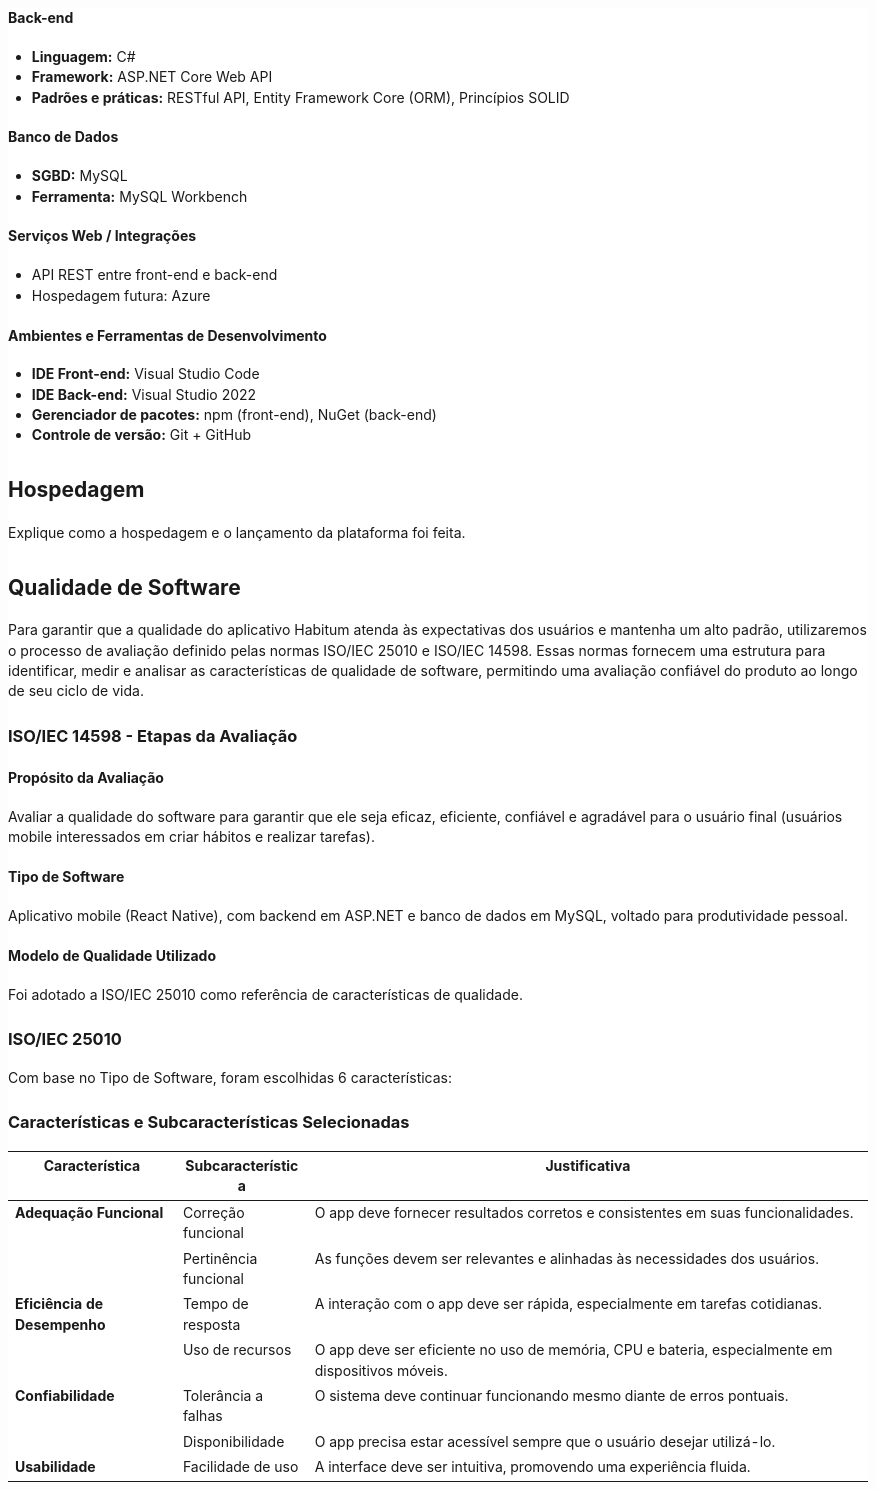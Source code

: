 #### Back-end
- **Linguagem:** C#  
- **Framework:** ASP.NET Core Web API  
- **Padrões e práticas:** RESTful API, Entity Framework Core (ORM), Princípios SOLID

#### Banco de Dados
- **SGBD:** MySQL  
- **Ferramenta:** MySQL Workbench

#### Serviços Web / Integrações
- API REST entre front-end e back-end
- Hospedagem futura: Azure

#### Ambientes e Ferramentas de Desenvolvimento
- **IDE Front-end:** Visual Studio Code  
- **IDE Back-end:** Visual Studio 2022
- **Gerenciador de pacotes:** npm (front-end), NuGet (back-end)  
- **Controle de versão:** Git + GitHub

## Hospedagem

Explique como a hospedagem e o lançamento da plataforma foi feita.

## Qualidade de Software

Para garantir que a qualidade do aplicativo Habitum atenda às expectativas dos usuários e mantenha um alto padrão, utilizaremos o processo de avaliação definido pelas normas ISO/IEC 25010 e ISO/IEC 14598. Essas normas fornecem uma estrutura para identificar, medir e analisar as características de qualidade de software, permitindo uma avaliação confiável do produto ao longo de seu ciclo de vida.

### ISO/IEC 14598 - Etapas da Avaliação

#### Propósito da Avaliação
Avaliar a qualidade do software para garantir que ele seja eficaz, eficiente, confiável e agradável para o usuário final (usuários mobile interessados em criar hábitos e realizar tarefas).

#### Tipo de Software
Aplicativo mobile (React Native), com backend em ASP.NET e banco de dados em MySQL, voltado para produtividade pessoal.

#### Modelo de Qualidade Utilizado
Foi adotado a ISO/IEC 25010 como referência de características de qualidade.

### ISO/IEC 25010

Com base no Tipo de Software, foram escolhidas 6 características:

### Características e Subcaracterísticas Selecionadas

| Característica             | Subcaracterística         | Justificativa                                                                 |
|----------------------------|----------------------------|-------------------------------------------------------------------------------|
| **Adequação Funcional**    | Correção funcional         | O app deve fornecer resultados corretos e consistentes em suas funcionalidades. |
|                            | Pertinência funcional      | As funções devem ser relevantes e alinhadas às necessidades dos usuários.     |
| **Eficiência de Desempenho** | Tempo de resposta         | A interação com o app deve ser rápida, especialmente em tarefas cotidianas.    |
|                            | Uso de recursos            | O app deve ser eficiente no uso de memória, CPU e bateria, especialmente em dispositivos móveis. |
| **Confiabilidade**         | Tolerância a falhas        | O sistema deve continuar funcionando mesmo diante de erros pontuais.           |
|                            | Disponibilidade            | O app precisa estar acessível sempre que o usuário desejar utilizá-lo.         |
| **Usabilidade**            | Facilidade de uso          | A interface deve ser intuitiva, promovendo uma experiência fluida.             |